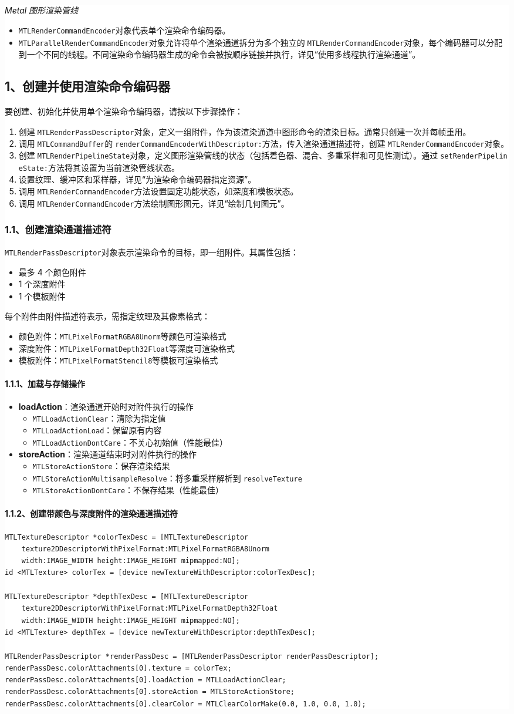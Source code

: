 _Metal 图形渲染管线_


- `MTLRenderCommandEncoder`对象代表单个渲染命令编码器。
- `MTLParallelRenderCommandEncoder`对象允许将单个渲染通道拆分为多个独立的 `MTLRenderCommandEncoder`对象，每个编码器可以分配到一个不同的线程。不同渲染命令编码器生成的命令会被按顺序链接并执行，详见“使用多线程执行渲染通道”。
    

## 1、创建并使用渲染命令编码器


要创建、初始化并使用单个渲染命令编码器，请按以下步骤操作：

1. 创建 `MTLRenderPassDescriptor`对象，定义一组附件，作为该渲染通道中图形命令的渲染目标。通常只创建一次并每帧重用。
2. 调用 `MTLCommandBuffer`的 `renderCommandEncoderWithDescriptor:`方法，传入渲染通道描述符，创建 `MTLRenderCommandEncoder`对象。
3. 创建 `MTLRenderPipelineState`对象，定义图形渲染管线的状态（包括着色器、混合、多重采样和可见性测试）。通过 `setRenderPipelineState:`方法将其设置为当前渲染管线状态。
4. 设置纹理、缓冲区和采样器，详见“为渲染命令编码器指定资源”。
5. 调用 `MTLRenderCommandEncoder`方法设置固定功能状态，如深度和模板状态。
6. 调用 `MTLRenderCommandEncoder`方法绘制图形图元，详见“绘制几何图元”。
    

### 1.1、创建渲染通道描述符

`MTLRenderPassDescriptor`对象表示渲染命令的目标，即一组附件。其属性包括：

- 最多 4 个颜色附件
- 1 个深度附件
- 1 个模板附件
    

每个附件由附件描述符表示，需指定纹理及其像素格式：

- 颜色附件：`MTLPixelFormatRGBA8Unorm`等颜色可渲染格式
- 深度附件：`MTLPixelFormatDepth32Float`等深度可渲染格式
- 模板附件：`MTLPixelFormatStencil8`等模板可渲染格式
    

#### 1.1.1、加载与存储操作

- **loadAction**：渲染通道开始时对附件执行的操作
	- `MTLLoadActionClear`：清除为指定值
	- `MTLLoadActionLoad`：保留原有内容
	- `MTLLoadActionDontCare`：不关心初始值（性能最佳）
- **storeAction**：渲染通道结束时对附件执行的操作
	- `MTLStoreActionStore`：保存渲染结果
	- `MTLStoreActionMultisampleResolve`：将多重采样解析到 `resolveTexture`
	- `MTLStoreActionDontCare`：不保存结果（性能最佳）
    

#### 1.1.2、创建带颜色与深度附件的渲染通道描述符

```
MTLTextureDescriptor *colorTexDesc = [MTLTextureDescriptor
    texture2DDescriptorWithPixelFormat:MTLPixelFormatRGBA8Unorm
    width:IMAGE_WIDTH height:IMAGE_HEIGHT mipmapped:NO];
id <MTLTexture> colorTex = [device newTextureWithDescriptor:colorTexDesc];

MTLTextureDescriptor *depthTexDesc = [MTLTextureDescriptor
    texture2DDescriptorWithPixelFormat:MTLPixelFormatDepth32Float
    width:IMAGE_WIDTH height:IMAGE_HEIGHT mipmapped:NO];
id <MTLTexture> depthTex = [device newTextureWithDescriptor:depthTexDesc];

MTLRenderPassDescriptor *renderPassDesc = [MTLRenderPassDescriptor renderPassDescriptor];
renderPassDesc.colorAttachments[0].texture = colorTex;
renderPassDesc.colorAttachments[0].loadAction = MTLLoadActionClear;
renderPassDesc.colorAttachments[0].storeAction = MTLStoreActionStore;
renderPassDesc.colorAttachments[0].clearColor = MTLClearColorMake(0.0, 1.0, 0.0, 1.0);

```